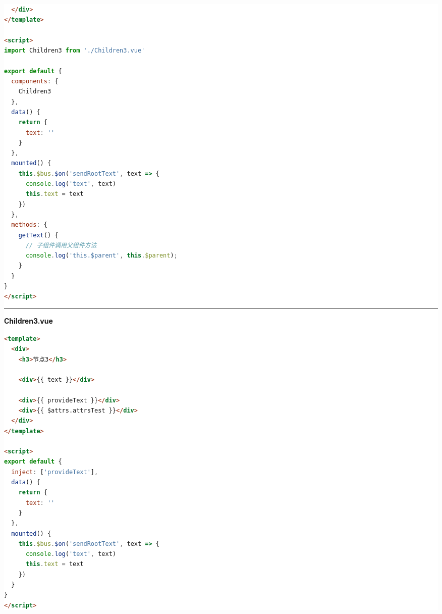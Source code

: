 ```html
  </div>
</template>

<script>
import Children3 from './Children3.vue'

export default {
  components: {
    Children3
  },
  data() {
    return {
      text: ''
    }
  },
  mounted() {
    this.$bus.$on('sendRootText', text => {
      console.log('text', text)
      this.text = text
    })
  },
  methods: {
    getText() {
      // 子组件调用父组件方法
      console.log('this.$parent', this.$parent);
    }
  }
}
</script>
```

---

**Children3.vue**

```html
<template>
  <div>
    <h3>节点3</h3>

    <div>{{ text }}</div>

    <div>{{ provideText }}</div>
    <div>{{ $attrs.attrsTest }}</div>
  </div>
</template>

<script>
export default {
  inject: ['provideText'],
  data() {
    return {
      text: ''
    }
  },
  mounted() {
    this.$bus.$on('sendRootText', text => {
      console.log('text', text)
      this.text = text
    })
  }
}
</script>
```
